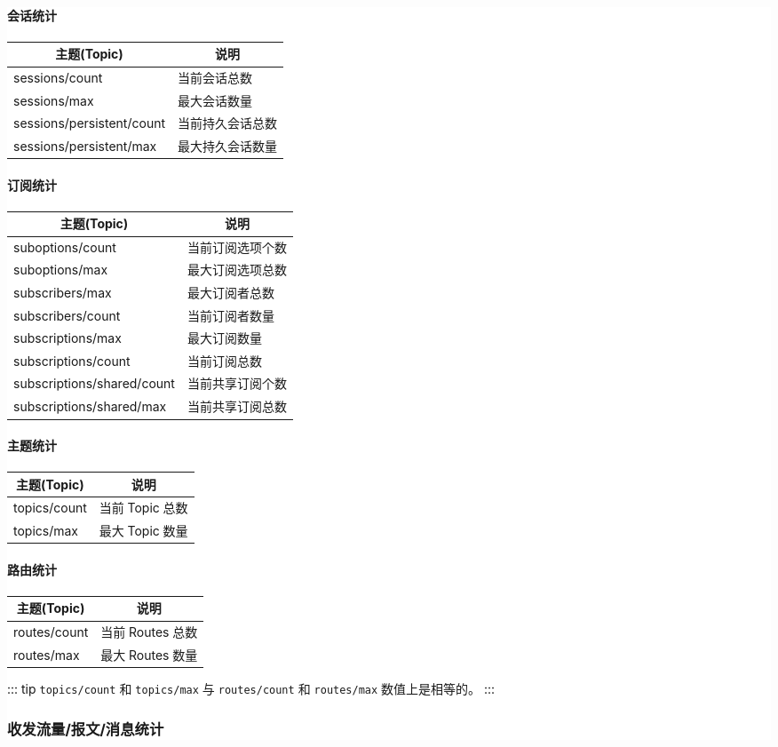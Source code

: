 #### 会话统计

| 主题(Topic)               | 说明             |
| ------------------------- | ---------------- |
| sessions/count            | 当前会话总数     |
| sessions/max              | 最大会话数量     |
| sessions/persistent/count | 当前持久会话总数 |
| sessions/persistent/max   | 最大持久会话数量 |

#### 订阅统计

| 主题(Topic)                | 说明             |
| -------------------------- | ---------------- |
| suboptions/count           | 当前订阅选项个数 |
| suboptions/max             | 最大订阅选项总数 |
| subscribers/max            | 最大订阅者总数   |
| subscribers/count          | 当前订阅者数量   |
| subscriptions/max          | 最大订阅数量     |
| subscriptions/count        | 当前订阅总数     |
| subscriptions/shared/count | 当前共享订阅个数 |
| subscriptions/shared/max   | 当前共享订阅总数 |

#### 主题统计

| 主题(Topic)  | 说明            |
| ------------ | --------------- |
| topics/count | 当前 Topic 总数 |
| topics/max   | 最大 Topic 数量 |

#### 路由统计

| 主题(Topic)  | 说明             |
| ------------ | ---------------- |
| routes/count | 当前 Routes 总数 |
| routes/max   | 最大 Routes 数量 |

::: tip
`topics/count` 和 `topics/max` 与 `routes/count` 和 `routes/max` 数值上是相等的。
:::

### 收发流量/报文/消息统计
